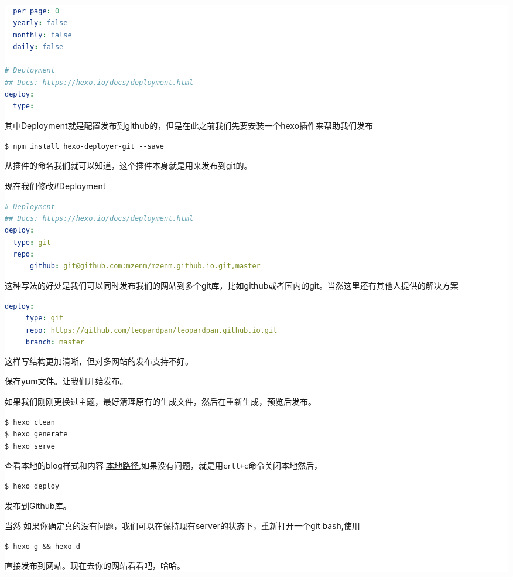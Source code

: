 ```yml
  per_page: 0
  yearly: false
  monthly: false
  daily: false

# Deployment
## Docs: https://hexo.io/docs/deployment.html
deploy:
  type:
```

其中Deployment就是配置发布到github的，但是在此之前我们先要安装一个hexo插件来帮助我们发布

```shell
$ npm install hexo-deployer-git --save
```

从插件的命名我们就可以知道，这个插件本身就是用来发布到git的。

现在我们修改#Deployment

```yml
# Deployment
## Docs: https://hexo.io/docs/deployment.html
deploy:
  type: git
  repo:
      github: git@github.com:mzenm/mzenm.github.io.git,master
```

这种写法的好处是我们可以同时发布我们的网站到多个git库，比如github或者国内的git。当然这里还有其他人提供的解决方案

```yml
deploy:
     type: git
     repo: https://github.com/leopardpan/leopardpan.github.io.git
     branch: master
```

这样写结构更加清晰，但对多网站的发布支持不好。



保存yum文件。让我们开始发布。

如果我们刚刚更换过主题，最好清理原有的生成文件，然后在重新生成，预览后发布。

```shell
$ hexo clean
$ hexo generate
$ hexo serve
```

查看本地的blog样式和内容 [本地路径](http://localhost:4000),如果没有问题，就是用`crtl+c`命令关闭本地然后，

```shell
$ hexo deploy
```

发布到Github库。

当然 如果你确定真的没有问题，我们可以在保持现有server的状态下，重新打开一个git bash,使用

```shell
$ hexo g && hexo d
```

直接发布到网站。现在去你的网站看看吧，哈哈。







